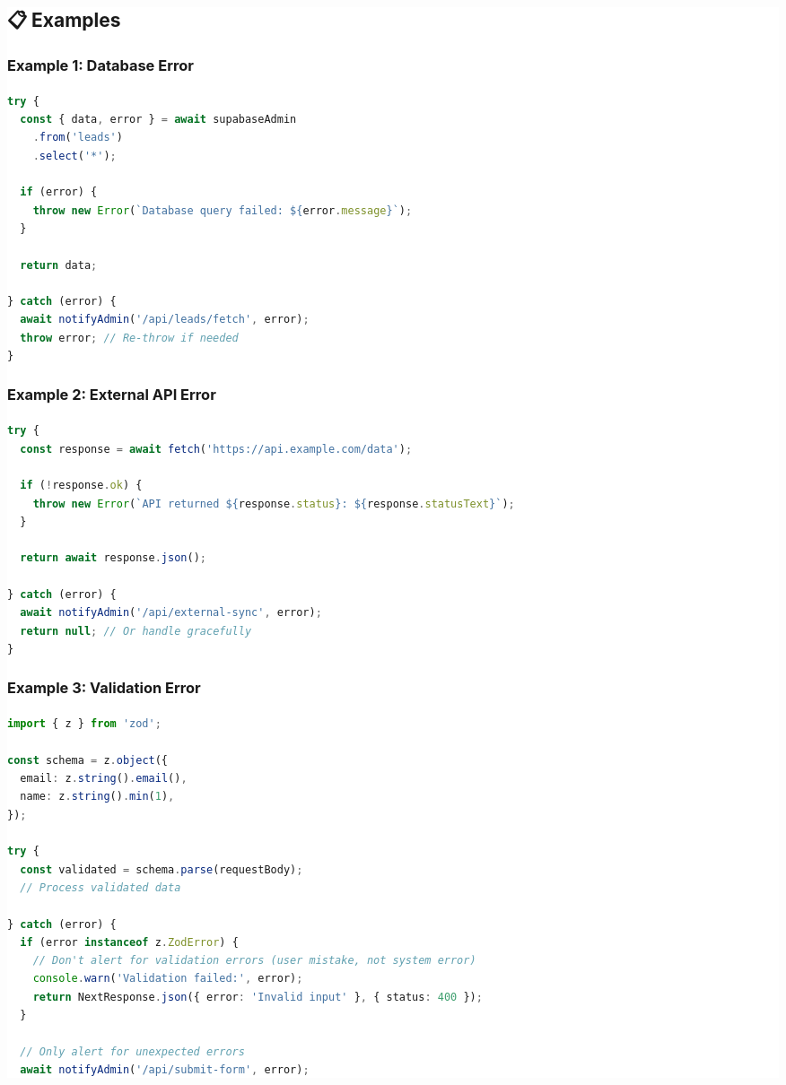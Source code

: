 
## 📋 Examples

### Example 1: Database Error

```typescript
try {
  const { data, error } = await supabaseAdmin
    .from('leads')
    .select('*');
    
  if (error) {
    throw new Error(`Database query failed: ${error.message}`);
  }
  
  return data;
  
} catch (error) {
  await notifyAdmin('/api/leads/fetch', error);
  throw error; // Re-throw if needed
}
```

### Example 2: External API Error

```typescript
try {
  const response = await fetch('https://api.example.com/data');
  
  if (!response.ok) {
    throw new Error(`API returned ${response.status}: ${response.statusText}`);
  }
  
  return await response.json();
  
} catch (error) {
  await notifyAdmin('/api/external-sync', error);
  return null; // Or handle gracefully
}
```

### Example 3: Validation Error

```typescript
import { z } from 'zod';

const schema = z.object({
  email: z.string().email(),
  name: z.string().min(1),
});

try {
  const validated = schema.parse(requestBody);
  // Process validated data
  
} catch (error) {
  if (error instanceof z.ZodError) {
    // Don't alert for validation errors (user mistake, not system error)
    console.warn('Validation failed:', error);
    return NextResponse.json({ error: 'Invalid input' }, { status: 400 });
  }
  
  // Only alert for unexpected errors
  await notifyAdmin('/api/submit-form', error);
```